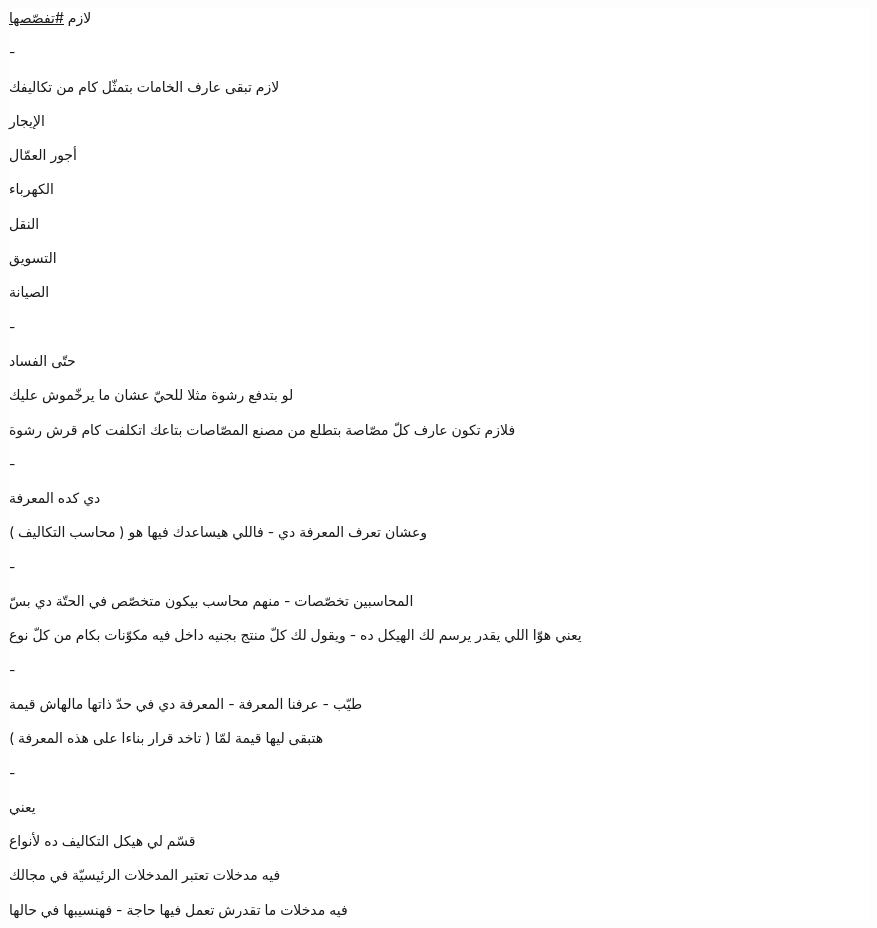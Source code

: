 لازم
[<u>\#تفصّصها</u>](https://www.facebook.com/hashtag/%D8%AA%D9%81%D8%B5%D9%91%D8%B5%D9%87%D8%A7?__eep__=6&__cft__%5b0%5d=AZVHFjtt5AbR8xWX1dI6-H7RpHB9bEShrgH5pSD4x7IOaKDHafK6I1ggtygJbvjnhaewd6N9fJblKLD9vFVV2yHLAbFSXVZta2bQlgPivXu0CClXVKFsUb4bktdIvxazGBg5vrqcOzaS8BTJ1uklvMJeFfTXmbIeclmbvyViMHk5QxhqKyWXGmXiLcthmMSt5vQ&__tn__=*NK-R)

\-

لازم تبقى عارف الخامات بتمثّل كام من تكاليفك

الإيجار

أجور العمّال

الكهرباء

النقل

التسويق

الصيانة

\-

حتّى الفساد

لو بتدفع رشوة مثلا للحيّ عشان ما يرخّموش عليك

فلازم تكون عارف كلّ مصّاصة بتطلع من مصنع المصّاصات بتاعك
اتكلفت كام قرش رشوة

\-

دي كده المعرفة

وعشان تعرف المعرفة دي - فاللي هيساعدك فيها هو ( محاسب
التكاليف )

\-

المحاسبين تخصّصات - منهم محاسب بيكون متخصّص في الحتّة دي
بسّ

يعني هوّا اللي يقدر يرسم لك الهيكل ده - ويقول لك كلّ منتج
بجنيه داخل فيه مكوّنات بكام من كلّ نوع

\-

طيّب - عرفنا المعرفة - المعرفة دي في حدّ ذاتها مالهاش
قيمة

هتبقى ليها قيمة لمّا ( تاخد قرار بناءا على هذه
المعرفة )

\-

يعني

قسّم لي هيكل التكاليف ده لأنواع

فيه مدخلات تعتبر المدخلات الرئيسيّة في مجالك

فيه مدخلات ما تقدرش تعمل فيها حاجة - فهنسيبها في
حالها
